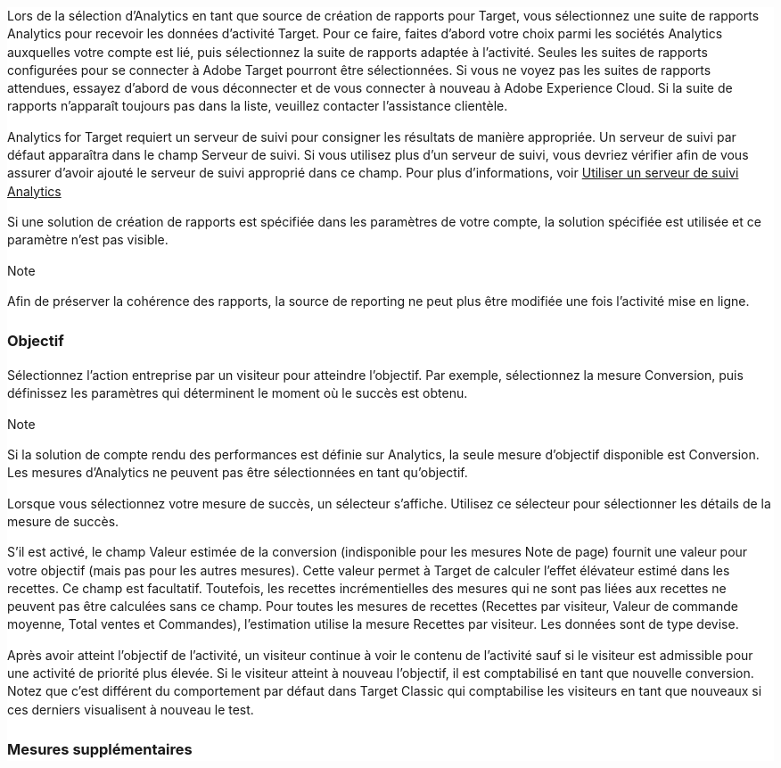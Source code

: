 Lors de la sélection d’Analytics en tant que source de création de rapports pour Target, vous sélectionnez une suite de rapports Analytics pour recevoir les données d’activité Target. Pour ce faire, faites d’abord votre choix parmi les sociétés Analytics auxquelles votre compte est lié, puis sélectionnez la suite de rapports adaptée à l’activité. Seules les suites de rapports configurées pour se connecter à Adobe Target pourront être sélectionnées. Si vous ne voyez pas les suites de rapports attendues, essayez d’abord de vous déconnecter et de vous connecter à nouveau à Adobe Experience Cloud. Si la suite de rapports n’apparaît toujours pas dans la liste, veuillez contacter l’assistance clientèle.

Analytics for Target requiert un serveur de suivi pour consigner les résultats de manière appropriée. Un serveur de suivi par défaut apparaîtra dans le champ Serveur de suivi. Si vous utilisez plus d’un serveur de suivi, vous devriez vérifier afin de vous assurer d’avoir ajouté le serveur de suivi approprié dans ce champ. Pour plus d’informations, voir [Utiliser un serveur de suivi Analytics](/help/c-integrating-target-with-mac/a4t/analytics-tracking-server.md#task_72077BA7E93C4A65A715A18F32228823)

Si une solution de création de rapports est spécifiée dans les paramètres de votre compte, la solution spécifiée est utilisée et ce paramètre n’est pas visible.

>[!NOTE]
>
>Afin de préserver la cohérence des rapports, la source de reporting ne peut plus être modifiée une fois l’activité mise en ligne.

### Objectif

Sélectionnez l’action entreprise par un visiteur pour atteindre l’objectif. Par exemple, sélectionnez la mesure Conversion, puis définissez les paramètres qui déterminent le moment où le succès est obtenu.

>[!NOTE]
>
>Si la solution de compte rendu des performances est définie sur Analytics, la seule mesure d’objectif disponible est Conversion. Les mesures d’Analytics ne peuvent pas être sélectionnées en tant qu’objectif.

Lorsque vous sélectionnez votre mesure de succès, un sélecteur s’affiche. Utilisez ce sélecteur pour sélectionner les détails de la mesure de succès.

S’il est activé, le champ Valeur estimée de la conversion (indisponible pour les mesures Note de page) fournit une valeur pour votre objectif (mais pas pour les autres mesures). Cette valeur permet à Target de calculer l’effet élévateur estimé dans les recettes. Ce champ est facultatif. Toutefois, les recettes incrémentielles des mesures qui ne sont pas liées aux recettes ne peuvent pas être calculées sans ce champ. Pour toutes les mesures de recettes (Recettes par visiteur, Valeur de commande moyenne, Total ventes et Commandes), l’estimation utilise la mesure Recettes par visiteur. Les données sont de type devise.

Après avoir atteint l’objectif de l’activité, un visiteur continue à voir le contenu de l’activité sauf si le visiteur est admissible pour une activité de priorité plus élevée. Si le visiteur atteint à nouveau l’objectif, il est comptabilisé en tant que nouvelle conversion. Notez que c’est différent du comportement par défaut dans Target Classic qui comptabilise les visiteurs en tant que nouveaux si ces derniers visualisent à nouveau le test.

### Mesures supplémentaires
